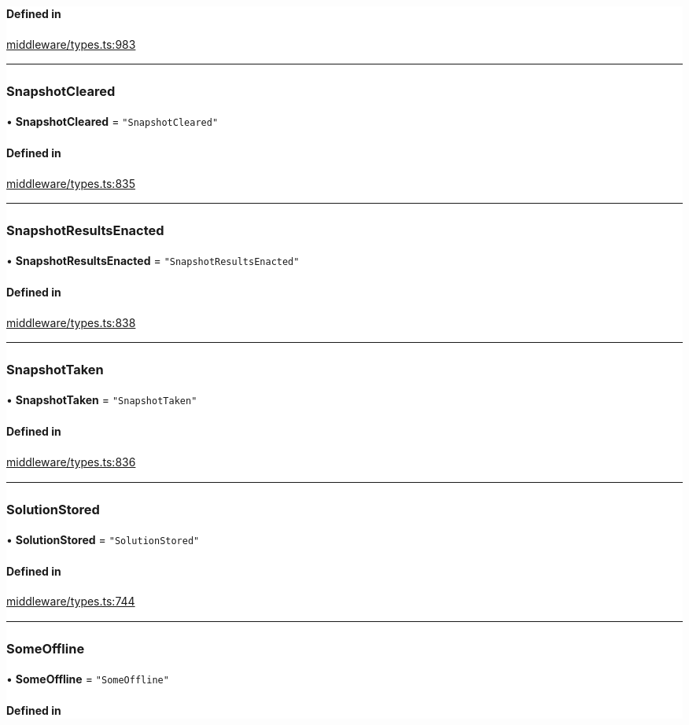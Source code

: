 #### Defined in

[middleware/types.ts:983](https://github.com/PolymeshAssociation/polymesh-sdk/blob/5a778578/src/middleware/types.ts#L983)

___

### SnapshotCleared

• **SnapshotCleared** = ``"SnapshotCleared"``

#### Defined in

[middleware/types.ts:835](https://github.com/PolymeshAssociation/polymesh-sdk/blob/5a778578/src/middleware/types.ts#L835)

___

### SnapshotResultsEnacted

• **SnapshotResultsEnacted** = ``"SnapshotResultsEnacted"``

#### Defined in

[middleware/types.ts:838](https://github.com/PolymeshAssociation/polymesh-sdk/blob/5a778578/src/middleware/types.ts#L838)

___

### SnapshotTaken

• **SnapshotTaken** = ``"SnapshotTaken"``

#### Defined in

[middleware/types.ts:836](https://github.com/PolymeshAssociation/polymesh-sdk/blob/5a778578/src/middleware/types.ts#L836)

___

### SolutionStored

• **SolutionStored** = ``"SolutionStored"``

#### Defined in

[middleware/types.ts:744](https://github.com/PolymeshAssociation/polymesh-sdk/blob/5a778578/src/middleware/types.ts#L744)

___

### SomeOffline

• **SomeOffline** = ``"SomeOffline"``

#### Defined in

